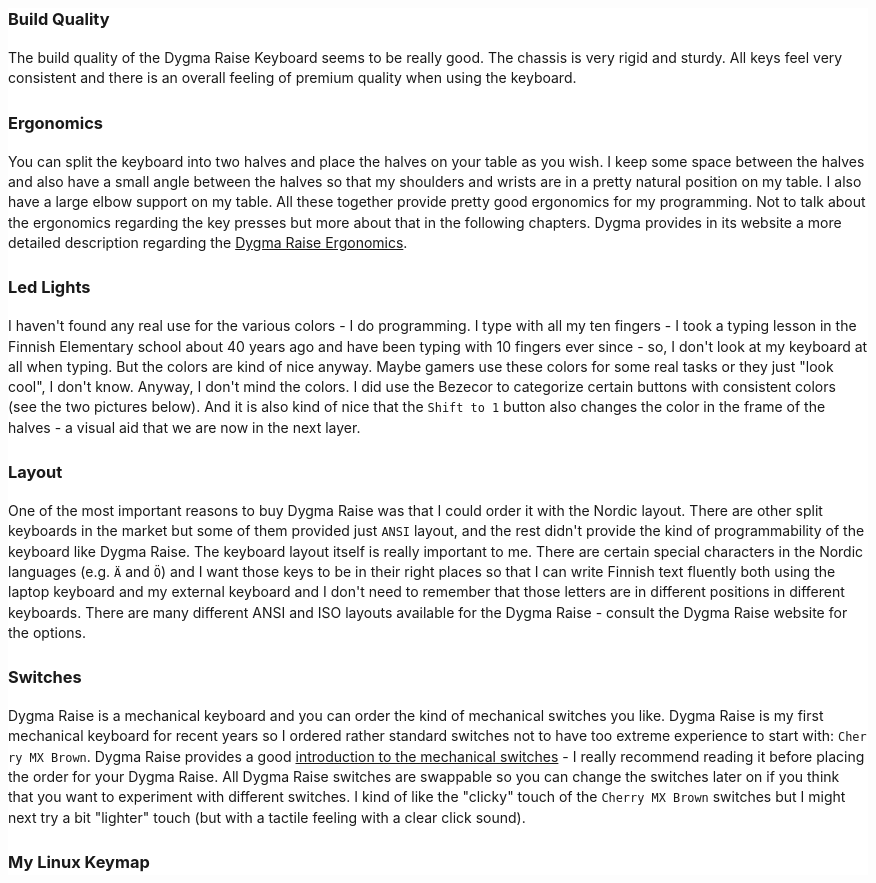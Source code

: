 ### Build Quality

The build quality of the Dygma Raise Keyboard seems to be really good. The chassis is very rigid and sturdy. All keys feel very consistent and there is an overall feeling of premium quality when using the keyboard.

### Ergonomics

You can split the keyboard into two halves and place the halves on your table as you wish. I keep some space between the halves and also have a small angle between the halves so that my shoulders and wrists are in a pretty natural position on my table. I also have a large elbow support on my table. All these together provide pretty good ergonomics for my programming. Not to talk about the ergonomics regarding the key presses but more about that in the following chapters. Dygma provides in its website a more detailed description regarding the [Dygma Raise Ergonomics](https://dygma.com/pages/ergonomic-split-keyboard).

### Led Lights

I haven't found any real use for the various colors - I do programming. I type with all my ten fingers - I took a typing lesson in the Finnish Elementary school about 40 years ago and have been typing with 10 fingers ever since - so, I don't look at my keyboard at all when typing. But the colors are kind of nice anyway. Maybe gamers use these colors for some real tasks or they just "look cool", I don't know. Anyway, I don't mind the colors. I did use the Bezecor to categorize certain buttons with consistent colors (see the two pictures below). And it is also kind of nice that the `Shift to 1` button also changes the color in the frame of the halves - a visual aid that we are now in the next layer.

### Layout

One of the most important reasons to buy Dygma Raise was that I could order it with the Nordic layout. There are other split keyboards in the market but some of them provided just `ANSI` layout, and the rest didn't provide the kind of programmability of the keyboard like Dygma Raise. The keyboard layout itself is really important to me. There are certain special characters in the Nordic languages (e.g. `Ä` and `Ö`) and I want those keys to be in their right places so that I can write Finnish text fluently both using the laptop keyboard and my external keyboard and I don't need to remember that those letters are in different positions in different keyboards. There are many different ANSI and ISO layouts available for the Dygma Raise - consult the Dygma Raise website for the options.

### Switches

Dygma Raise is a mechanical keyboard and you can order the kind of mechanical switches you like. Dygma Raise is my first mechanical keyboard for recent years so I ordered rather standard switches not to have too extreme experience to start with: `Cherry MX Brown`. Dygma Raise provides a good [introduction to the mechanical switches](https://dygma.com/blogs/stories/the-ultimate-guide-to-mechanical-keyboard-switches-for-2019) - I really recommend reading it before placing the order for your Dygma Raise. All Dygma Raise switches are swappable so you can change the switches later on if you think that you want to experiment with different switches. I kind of like the "clicky" touch of the `Cherry MX Brown` switches but I might next try a bit "lighter" touch (but with a tactile feeling with a clear click sound).

### My Linux Keymap
